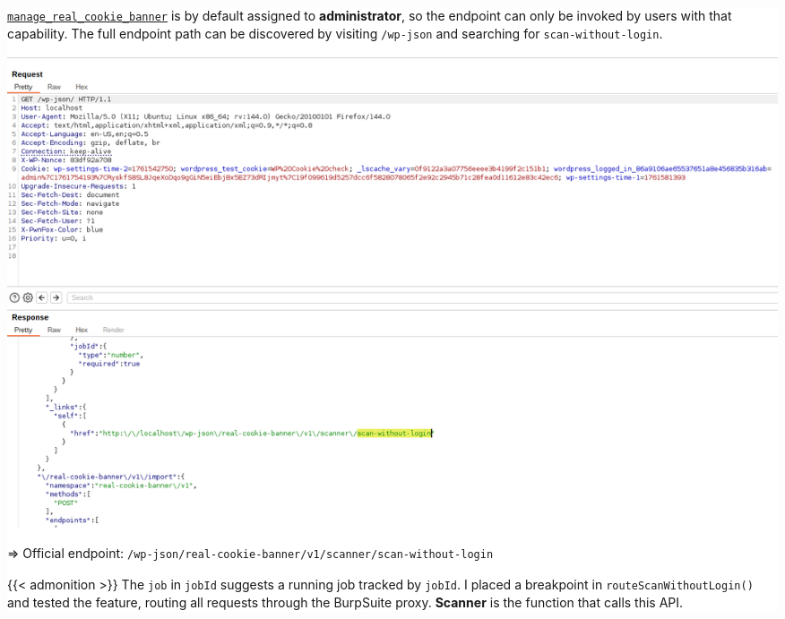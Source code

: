 [`manage_real_cookie_banner`](https://docs.devowl.io/real-cookie-banner/php/classes/DevOwl-RealCookieBanner-Core.html#toc-constants) is by default assigned to **administrator**, so the endpoint can only be invoked by users with that capability. The full endpoint path can be discovered by visiting `/wp-json` and searching for `scan-without-login`.

![API](api.png "API containing scan-without-login in /wp-json")

=> Official endpoint: `/wp-json/real-cookie-banner/v1/scanner/scan-without-login`

{{< admonition >}}
The `job` in `jobId` suggests a running job tracked by `jobId`. I placed a breakpoint in `routeScanWithoutLogin()` and tested the feature, routing all requests through the BurpSuite proxy. **Scanner** is the function that calls this API.

